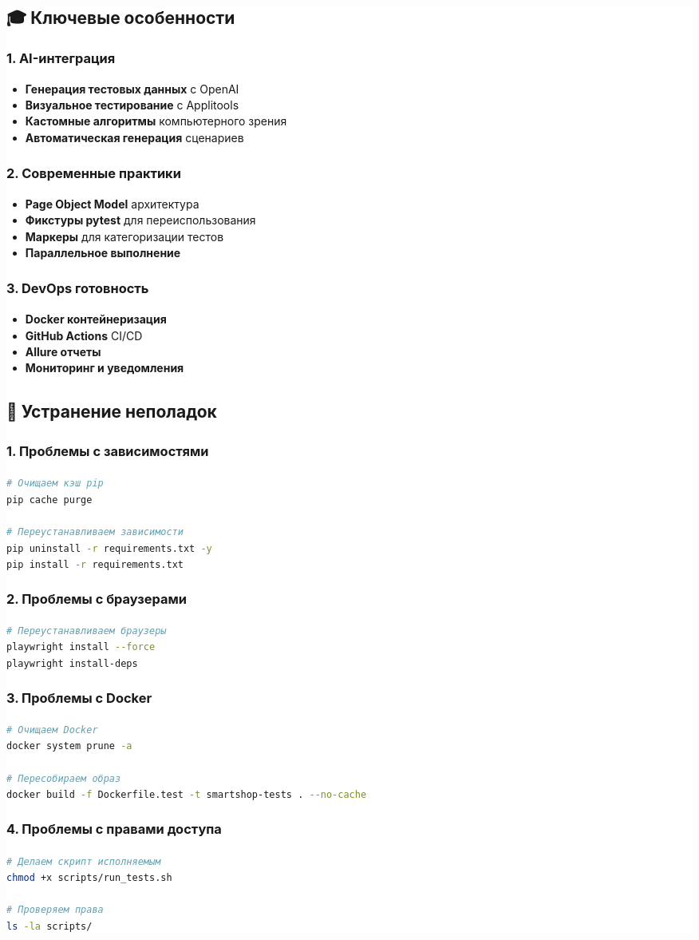 ## 🎓 Ключевые особенности

### 1. AI-интеграция
- **Генерация тестовых данных** с OpenAI
- **Визуальное тестирование** с Applitools
- **Кастомные алгоритмы** компьютерного зрения
- **Автоматическая генерация** сценариев

### 2. Современные практики
- **Page Object Model** архитектура
- **Фикстуры pytest** для переиспользования
- **Маркеры** для категоризации тестов
- **Параллельное выполнение**

### 3. DevOps готовность
- **Docker контейнеризация**
- **GitHub Actions** CI/CD
- **Allure отчеты**
- **Мониторинг и уведомления**

## 🚨 Устранение неполадок

### 1. Проблемы с зависимостями
```bash
# Очищаем кэш pip
pip cache purge

# Переустанавливаем зависимости
pip uninstall -r requirements.txt -y
pip install -r requirements.txt
```

### 2. Проблемы с браузерами
```bash
# Переустанавливаем браузеры
playwright install --force
playwright install-deps
```

### 3. Проблемы с Docker
```bash
# Очищаем Docker
docker system prune -a

# Пересобираем образ
docker build -f Dockerfile.test -t smartshop-tests . --no-cache
```

### 4. Проблемы с правами доступа
```bash
# Делаем скрипт исполняемым
chmod +x scripts/run_tests.sh

# Проверяем права
ls -la scripts/
```
